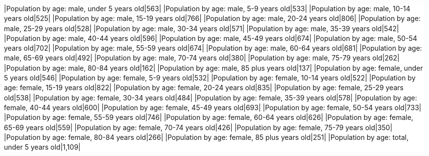 |Population by age: male, under 5 years old|563|
|Population by age: male, 5-9 years old|533|
|Population by age: male, 10-14 years old|525|
|Population by age: male, 15-19 years old|766|
|Population by age: male, 20-24 years old|806|
|Population by age: male, 25-29 years old|528|
|Population by age: male, 30-34 years old|571|
|Population by age: male, 35-39 years old|542|
|Population by age: male, 40-44 years old|596|
|Population by age: male, 45-49 years old|674|
|Population by age: male, 50-54 years old|702|
|Population by age: male, 55-59 years old|674|
|Population by age: male, 60-64 years old|681|
|Population by age: male, 65-69 years old|492|
|Population by age: male, 70-74 years old|380|
|Population by age: male, 75-79 years old|262|
|Population by age: male, 80-84 years old|162|
|Population by age: male, 85 plus years old|137|
|Population by age: female, under 5 years old|546|
|Population by age: female, 5-9 years old|532|
|Population by age: female, 10-14 years old|522|
|Population by age: female, 15-19 years old|822|
|Population by age: female, 20-24 years old|835|
|Population by age: female, 25-29 years old|538|
|Population by age: female, 30-34 years old|484|
|Population by age: female, 35-39 years old|578|
|Population by age: female, 40-44 years old|600|
|Population by age: female, 45-49 years old|693|
|Population by age: female, 50-54 years old|733|
|Population by age: female, 55-59 years old|746|
|Population by age: female, 60-64 years old|626|
|Population by age: female, 65-69 years old|559|
|Population by age: female, 70-74 years old|426|
|Population by age: female, 75-79 years old|350|
|Population by age: female, 80-84 years old|266|
|Population by age: female, 85 plus years old|251|
|Population by age: total, under 5 years old|1,109|